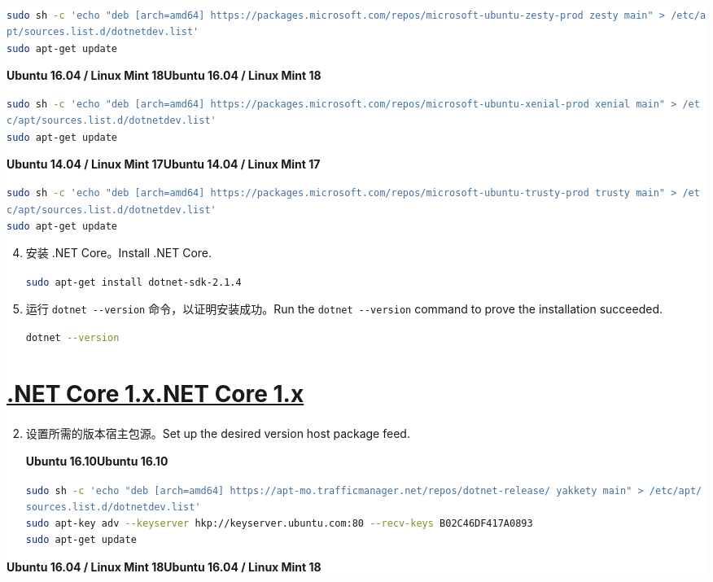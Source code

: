    ```bash
   sudo sh -c 'echo "deb [arch=amd64] https://packages.microsoft.com/repos/microsoft-ubuntu-zesty-prod zesty main" > /etc/apt/sources.list.d/dotnetdev.list'
   sudo apt-get update
   ```

   <span data-ttu-id="1410b-203">**Ubuntu 16.04 / Linux Mint 18**</span><span class="sxs-lookup"><span data-stu-id="1410b-203">**Ubuntu 16.04 / Linux Mint 18**</span></span>

   ```bash
   sudo sh -c 'echo "deb [arch=amd64] https://packages.microsoft.com/repos/microsoft-ubuntu-xenial-prod xenial main" > /etc/apt/sources.list.d/dotnetdev.list'
   sudo apt-get update
   ```

   <span data-ttu-id="1410b-204">**Ubuntu 14.04 / Linux Mint 17**</span><span class="sxs-lookup"><span data-stu-id="1410b-204">**Ubuntu 14.04 / Linux Mint 17**</span></span>

   ```bash
   sudo sh -c 'echo "deb [arch=amd64] https://packages.microsoft.com/repos/microsoft-ubuntu-trusty-prod trusty main" > /etc/apt/sources.list.d/dotnetdev.list'
   sudo apt-get update
   ```

4. <span data-ttu-id="1410b-205">安装 .NET Core。</span><span class="sxs-lookup"><span data-stu-id="1410b-205">Install .NET Core.</span></span>

   ```bash
   sudo apt-get install dotnet-sdk-2.1.4
   ```

4. <span data-ttu-id="1410b-206">运行 `dotnet --version` 命令，以证明安装成功。</span><span class="sxs-lookup"><span data-stu-id="1410b-206">Run the `dotnet --version` command to prove the installation succeeded.</span></span>

   ```bash
   dotnet --version
   ```

# <a name="net-core-1xtabnetcore1x"></a>[<span data-ttu-id="1410b-207">.NET Core 1.x</span><span class="sxs-lookup"><span data-stu-id="1410b-207">.NET Core 1.x</span></span>](#tab/netcore1x)

2. <span data-ttu-id="1410b-208">设置所需的版本宿主包源。</span><span class="sxs-lookup"><span data-stu-id="1410b-208">Set up the desired version host package feed.</span></span>

   <span data-ttu-id="1410b-209">**Ubuntu 16.10**</span><span class="sxs-lookup"><span data-stu-id="1410b-209">**Ubuntu 16.10**</span></span>
   
   ```bash
   sudo sh -c 'echo "deb [arch=amd64] https://apt-mo.trafficmanager.net/repos/dotnet-release/ yakkety main" > /etc/apt/sources.list.d/dotnetdev.list'
   sudo apt-key adv --keyserver hkp://keyserver.ubuntu.com:80 --recv-keys B02C46DF417A0893
   sudo apt-get update
   ```

  <span data-ttu-id="1410b-210">**Ubuntu 16.04 / Linux Mint 18**</span><span class="sxs-lookup"><span data-stu-id="1410b-210">**Ubuntu 16.04 / Linux Mint 18**</span></span>
